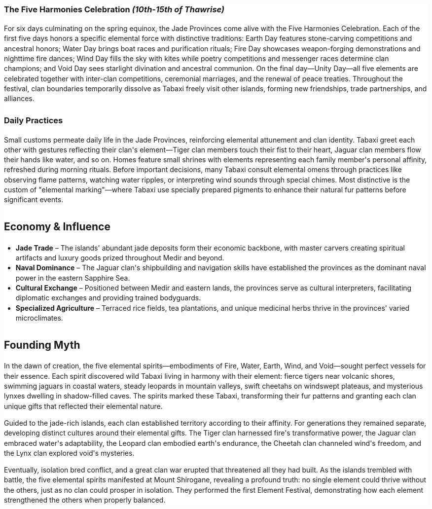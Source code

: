 ### **The Five Harmonies Celebration _(10th-15th of Thawrise)_**

For six days culminating on the spring equinox, the Jade Provinces come alive with the Five Harmonies Celebration. Each of the first five days honors a specific elemental force with distinctive traditions: Earth Day features stone-carving competitions and ancestral honors; Water Day brings boat races and purification rituals; Fire Day showcases weapon-forging demonstrations and nighttime fire dances; Wind Day fills the sky with kites while poetry competitions and messenger races determine clan champions; and Void Day sees starlight divination and ancestral communion. On the final day—Unity Day—all five elements are celebrated together with inter-clan competitions, ceremonial marriages, and the renewal of peace treaties. Throughout the festival, clan boundaries temporarily dissolve as Tabaxi freely visit other islands, forming new friendships, trade partnerships, and alliances.

### **Daily Practices**

Small customs permeate daily life in the Jade Provinces, reinforcing elemental attunement and clan identity. Tabaxi greet each other with gestures reflecting their clan's element—Tiger clan members touch their fist to their heart, Jaguar clan members flow their hands like water, and so on. Homes feature small shrines with elements representing each family member's personal affinity, refreshed during morning rituals. Before important decisions, many Tabaxi consult elemental omens through practices like observing flame patterns, watching water ripples, or interpreting wind sounds through special chimes. Most distinctive is the custom of "elemental marking"—where Tabaxi use specially prepared pigments to enhance their natural fur patterns before significant events.

## **Economy & Influence**

- **Jade Trade** – The islands' abundant jade deposits form their economic backbone, with master carvers creating spiritual artifacts and luxury goods prized throughout Medir and beyond.
- **Naval Dominance** – The Jaguar clan's shipbuilding and navigation skills have established the provinces as the dominant naval power in the eastern Sapphire Sea.
- **Cultural Exchange** – Positioned between Medir and eastern lands, the provinces serve as cultural interpreters, facilitating diplomatic exchanges and providing trained bodyguards.
- **Specialized Agriculture** – Terraced rice fields, tea plantations, and unique medicinal herbs thrive in the provinces' varied microclimates.

## **Founding Myth**

In the dawn of creation, the five elemental spirits—embodiments of Fire, Water, Earth, Wind, and Void—sought perfect vessels for their essence. Each spirit discovered wild Tabaxi living in harmony with their element: fierce tigers near volcanic shores, swimming jaguars in coastal waters, steady leopards in mountain valleys, swift cheetahs on windswept plateaus, and mysterious lynxes dwelling in shadow-filled caves. The spirits marked these Tabaxi, transforming their fur patterns and granting each clan unique gifts that reflected their elemental nature.

Guided to the jade-rich islands, each clan established territory according to their affinity. For generations they remained separate, developing distinct cultures around their elemental gifts. The Tiger clan harnessed fire's transformative power, the Jaguar clan embraced water's adaptability, the Leopard clan embodied earth's endurance, the Cheetah clan channeled wind's freedom, and the Lynx clan explored void's mysteries.

Eventually, isolation bred conflict, and a great clan war erupted that threatened all they had built. As the islands trembled with battle, the five elemental spirits manifested at Mount Shirogane, revealing a profound truth: no single element could thrive without the others, just as no clan could prosper in isolation. They performed the first Element Festival, demonstrating how each element strengthened the others when properly balanced.
